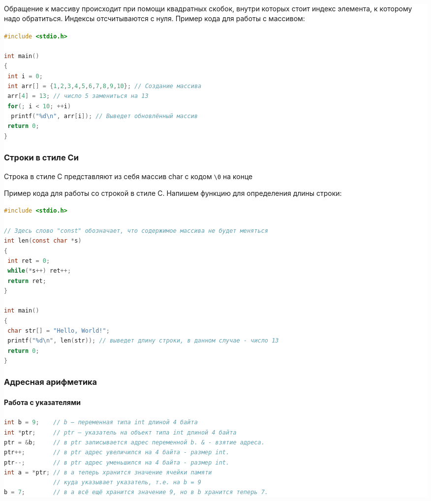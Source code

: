 Обращение к массиву происходит при помощи квадратных скобок, внутри которых стоит индекс элемента, к которому надо обратиться. Индексы отсчитываются с нуля. Пример кода для работы с массивом:

```C
#include <stdio.h> 

int main()
{
 int i = 0;
 int arr[] = {1,2,3,4,5,6,7,8,9,10}; // Создание массива
 arr[4] = 13; // число 5 замениться на 13
 for(; i < 10; ++i)
  printf("%d\n", arr[i]); // Выведет обновлённый массив
 return 0;
}
```

### Строки в стиле Cи


Строка в стиле C представляют из себя массив char с кодом `\0` на конце


Пример кода для работы со строкой в стиле C. Напишем функцию для определения длины строки:

```C
#include <stdio.h> 

// Здесь слово "const" обозначает, что содержимое массива не будет меняться
int len(const char *s) 
{
 int ret = 0;
 while(*s++) ret++;
 return ret;
}

int main()
{
 char str[] = "Hello, World!";
 printf("%d\n", len(str)); // выведет длину строки, в данном случае - число 13
 return 0;
}
```

### Адресная арифметика

#### Работа с указателями

```C
int b = 9;    // b – переменная типа int длиной 4 байта 
int *ptr;     // ptr – указатель на объект типа int длиной 4 байта
ptr = &b;     // в ptr записывается адрес переменной b. & - взятие адреса.
ptr++;        // в ptr адрес увеличился на 4 байта - размер int. 
ptr--;        // в ptr адрес уменьшился на 4 байта - размер int. 
int a = *ptr; // в a теперь хранится значение ячейки памяти
              // куда указывает указатель, т.е. на b = 9
b = 7;        // в a всё ещё хранится значение 9, но в b хранится теперь 7.
```
